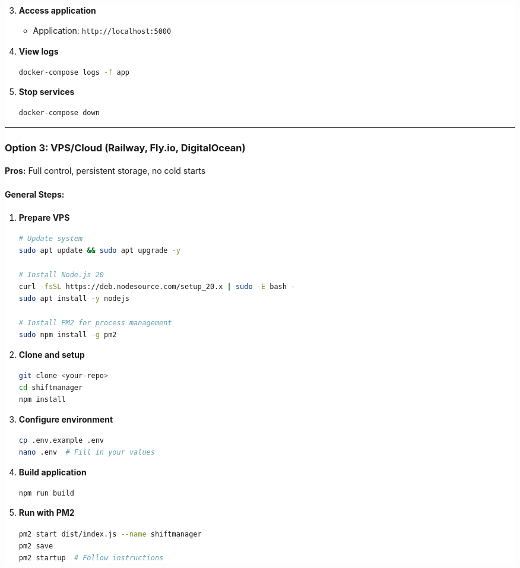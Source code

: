 3. **Access application**
   - Application: `http://localhost:5000`

4. **View logs**
   ```bash
   docker-compose logs -f app
   ```

5. **Stop services**
   ```bash
   docker-compose down
   ```

---

### Option 3: VPS/Cloud (Railway, Fly.io, DigitalOcean)

**Pros:** Full control, persistent storage, no cold starts

#### General Steps:

1. **Prepare VPS**
   ```bash
   # Update system
   sudo apt update && sudo apt upgrade -y
   
   # Install Node.js 20
   curl -fsSL https://deb.nodesource.com/setup_20.x | sudo -E bash -
   sudo apt install -y nodejs
   
   # Install PM2 for process management
   sudo npm install -g pm2
   ```

2. **Clone and setup**
   ```bash
   git clone <your-repo>
   cd shiftmanager
   npm install
   ```

3. **Configure environment**
   ```bash
   cp .env.example .env
   nano .env  # Fill in your values
   ```

4. **Build application**
   ```bash
   npm run build
   ```

5. **Run with PM2**
   ```bash
   pm2 start dist/index.js --name shiftmanager
   pm2 save
   pm2 startup  # Follow instructions
   ```
